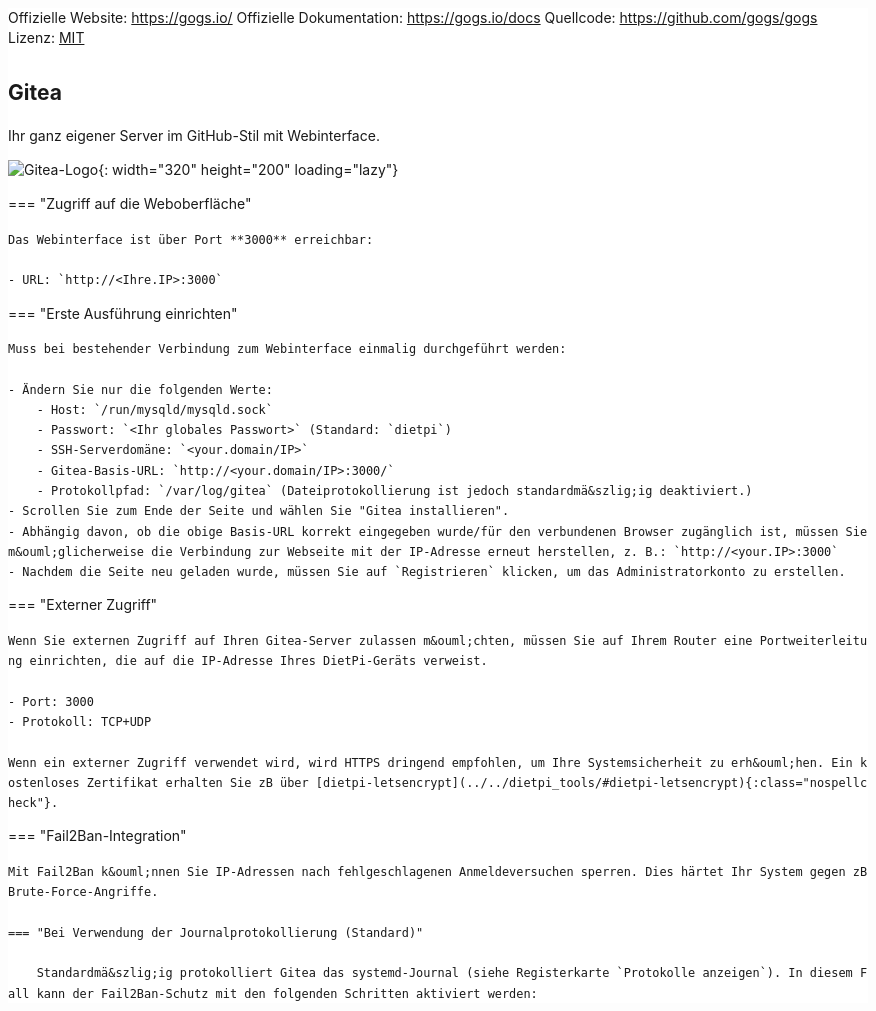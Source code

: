 Offizielle Website: <https://gogs.io/>
Offizielle Dokumentation: <https://gogs.io/docs>
Quellcode: <https://github.com/gogs/gogs>
Lizenz: [MIT](https://github.com/gogs/gogs/blob/main/LICENSE)

## Gitea

Ihr ganz eigener Server im GitHub-Stil mit Webinterface.

![Gitea-Logo](../assets/images/dietpi-software-cloud-gitea.jpg){: width="320" height="200" loading="lazy"}

=== "Zugriff auf die Weboberfläche"

    Das Webinterface ist über Port **3000** erreichbar:

    - URL: `http://<Ihre.IP>:3000`

=== "Erste Ausführung einrichten"

    Muss bei bestehender Verbindung zum Webinterface einmalig durchgeführt werden:

    - Ändern Sie nur die folgenden Werte:
        - Host: `/run/mysqld/mysqld.sock`
        - Passwort: `<Ihr globales Passwort>` (Standard: `dietpi`)
        - SSH-Serverdomäne: `<your.domain/IP>`
        - Gitea-Basis-URL: `http://<your.domain/IP>:3000/`
        - Protokollpfad: `/var/log/gitea` (Dateiprotokollierung ist jedoch standardmä&szlig;ig deaktiviert.)
    - Scrollen Sie zum Ende der Seite und wählen Sie "Gitea installieren".
    - Abhängig davon, ob die obige Basis-URL korrekt eingegeben wurde/für den verbundenen Browser zugänglich ist, müssen Sie m&ouml;glicherweise die Verbindung zur Webseite mit der IP-Adresse erneut herstellen, z. B.: `http://<your.IP>:3000`
    - Nachdem die Seite neu geladen wurde, müssen Sie auf `Registrieren` klicken, um das Administratorkonto zu erstellen.

=== "Externer Zugriff"

    Wenn Sie externen Zugriff auf Ihren Gitea-Server zulassen m&ouml;chten, müssen Sie auf Ihrem Router eine Portweiterleitung einrichten, die auf die IP-Adresse Ihres DietPi-Geräts verweist.

    - Port: 3000
    - Protokoll: TCP+UDP

    Wenn ein externer Zugriff verwendet wird, wird HTTPS dringend empfohlen, um Ihre Systemsicherheit zu erh&ouml;hen. Ein kostenloses Zertifikat erhalten Sie zB über [dietpi-letsencrypt](../../dietpi_tools/#dietpi-letsencrypt){:class="nospellcheck"}.

=== "Fail2Ban-Integration"

    Mit Fail2Ban k&ouml;nnen Sie IP-Adressen nach fehlgeschlagenen Anmeldeversuchen sperren. Dies härtet Ihr System gegen zB Brute-Force-Angriffe.

    === "Bei Verwendung der Journalprotokollierung (Standard)"

        Standardmä&szlig;ig protokolliert Gitea das systemd-Journal (siehe Registerkarte `Protokolle anzeigen`). In diesem Fall kann der Fail2Ban-Schutz mit den folgenden Schritten aktiviert werden:

